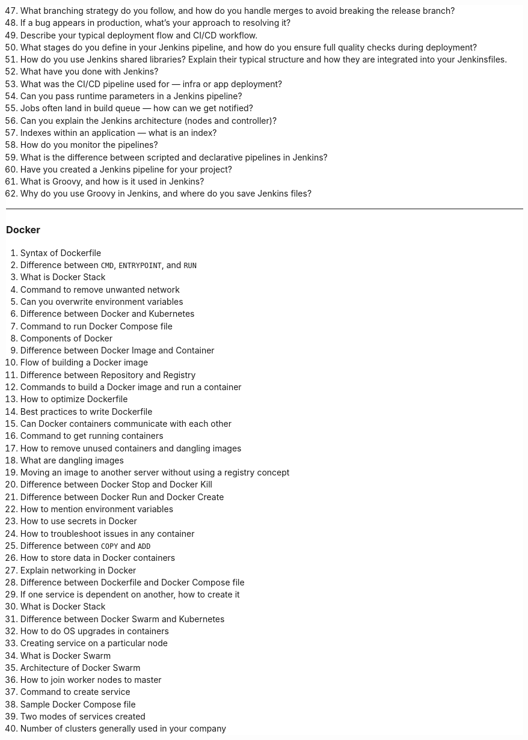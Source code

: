47. What branching strategy do you follow, and how do you handle merges to avoid breaking the release branch?
48. If a bug appears in production, what’s your approach to resolving it?
49. Describe your typical deployment flow and CI/CD workflow.
50. What stages do you define in your Jenkins pipeline, and how do you ensure full quality checks during deployment?
51. How do you use Jenkins shared libraries? Explain their typical structure and how they are integrated into your Jenkinsfiles.
52. What have you done with Jenkins?
53. What was the CI/CD pipeline used for — infra or app deployment?
54. Can you pass runtime parameters in a Jenkins pipeline?
55. Jobs often land in build queue — how can we get notified?
56. Can you explain the Jenkins architecture (nodes and controller)?
57. Indexes within an application — what is an index?
58. How do you monitor the pipelines?
59. What is the difference between scripted and declarative pipelines in Jenkins?
60. Have you created a Jenkins pipeline for your project?
61. What is Groovy, and how is it used in Jenkins?
62. Why do you use Groovy in Jenkins, and where do you save Jenkins files?


***

### Docker
1. Syntax of Dockerfile
2. Difference between `CMD`, `ENTRYPOINT`, and `RUN`
3. What is Docker Stack
4. Command to remove unwanted network
5. Can you overwrite environment variables
6. Difference between Docker and Kubernetes
7. Command to run Docker Compose file
8. Components of Docker
9. Difference between Docker Image and Container
10. Flow of building a Docker image
11. Difference between Repository and Registry
12. Commands to build a Docker image and run a container
13. How to optimize Dockerfile
14. Best practices to write Dockerfile
15. Can Docker containers communicate with each other
16. Command to get running containers
17. How to remove unused containers and dangling images
18. What are dangling images
19. Moving an image to another server without using a registry concept
20. Difference between Docker Stop and Docker Kill
21. Difference between Docker Run and Docker Create
22. How to mention environment variables
23. How to use secrets in Docker
24. How to troubleshoot issues in any container
25. Difference between `COPY` and `ADD`
26. How to store data in Docker containers
27. Explain networking in Docker
28. Difference between Dockerfile and Docker Compose file
29. If one service is dependent on another, how to create it
30. What is Docker Stack
31. Difference between Docker Swarm and Kubernetes
32. How to do OS upgrades in containers
33. Creating service on a particular node
34. What is Docker Swarm
35. Architecture of Docker Swarm
36. How to join worker nodes to master
37. Command to create service
38. Sample Docker Compose file
39. Two modes of services created
40. Number of clusters generally used in your company